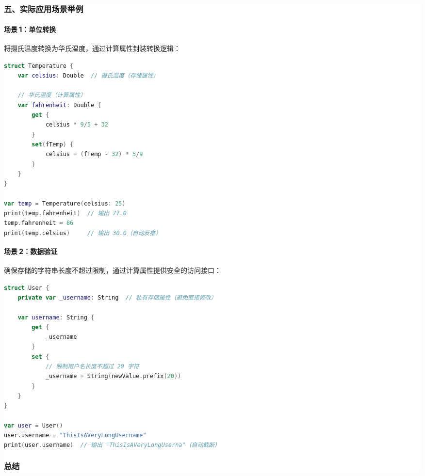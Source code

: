 
### 五、实际应用场景举例

#### 场景 1：单位转换

将摄氏温度转换为华氏温度，通过计算属性封装转换逻辑：

```swift
struct Temperature {
    var celsius: Double  // 摄氏温度（存储属性）
    
    // 华氏温度（计算属性）
    var fahrenheit: Double {
        get {
            celsius * 9/5 + 32
        }
        set(fTemp) {
            celsius = (fTemp - 32) * 5/9
        }
    }
}

var temp = Temperature(celsius: 25)
print(temp.fahrenheit)  // 输出 77.0
temp.fahrenheit = 86
print(temp.celsius)     // 输出 30.0（自动反推）
```


#### 场景 2：数据验证

确保存储的字符串长度不超过限制，通过计算属性提供安全的访问接口：

```swift
struct User {
    private var _username: String  // 私有存储属性（避免直接修改）
    
    var username: String {
        get {
            _username
        }
        set {
            // 限制用户名长度不超过 20 字符
            _username = String(newValue.prefix(20))
        }
    }
}

var user = User()
user.username = "ThisIsAVeryLongUsername"
print(user.username)  // 输出 "ThisIsAVeryLongUserna"（自动截断）
```


### 总结
